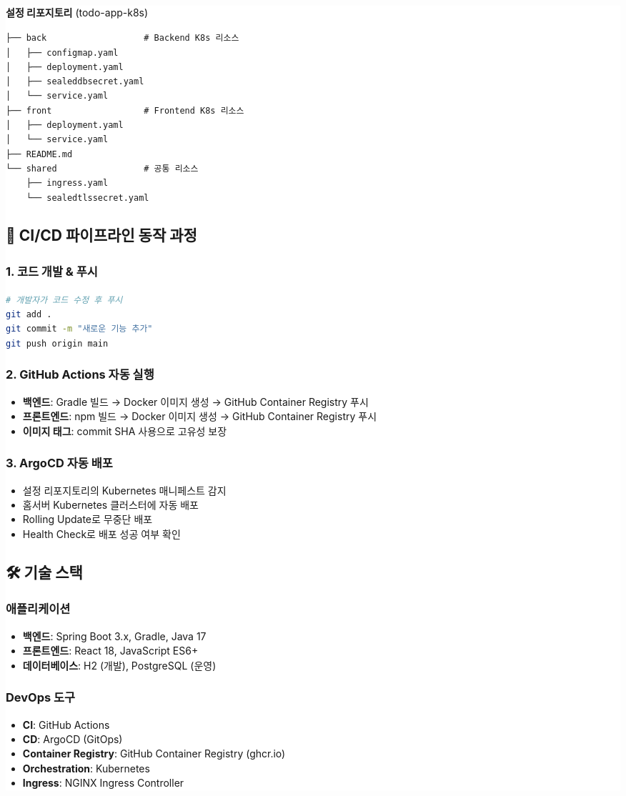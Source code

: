 **설정 리포지토리** (todo-app-k8s)
```
├── back                   # Backend K8s 리소스
│   ├── configmap.yaml
│   ├── deployment.yaml
│   ├── sealeddbsecret.yaml
│   └── service.yaml
├── front                  # Frontend K8s 리소스
│   ├── deployment.yaml
│   └── service.yaml
├── README.md
└── shared                 # 공통 리소스
    ├── ingress.yaml
    └── sealedtlssecret.yaml
```

## 🔄 CI/CD 파이프라인 동작 과정

### 1. 코드 개발 & 푸시
```bash
# 개발자가 코드 수정 후 푸시
git add .
git commit -m "새로운 기능 추가"
git push origin main
```

### 2. GitHub Actions 자동 실행
- **백엔드**: Gradle 빌드 → Docker 이미지 생성 → GitHub Container Registry 푸시
- **프론트엔드**: npm 빌드 → Docker 이미지 생성 → GitHub Container Registry 푸시
- **이미지 태그**: commit SHA 사용으로 고유성 보장

### 3. ArgoCD 자동 배포
- 설정 리포지토리의 Kubernetes 매니페스트 감지
- 홈서버 Kubernetes 클러스터에 자동 배포
- Rolling Update로 무중단 배포
- Health Check로 배포 성공 여부 확인

## 🛠️ 기술 스택

### 애플리케이션
- **백엔드**: Spring Boot 3.x, Gradle, Java 17
- **프론트엔드**: React 18, JavaScript ES6+
- **데이터베이스**: H2 (개발), PostgreSQL (운영)

### DevOps 도구
- **CI**: GitHub Actions
- **CD**: ArgoCD (GitOps)
- **Container Registry**: GitHub Container Registry (ghcr.io)
- **Orchestration**: Kubernetes
- **Ingress**: NGINX Ingress Controller
